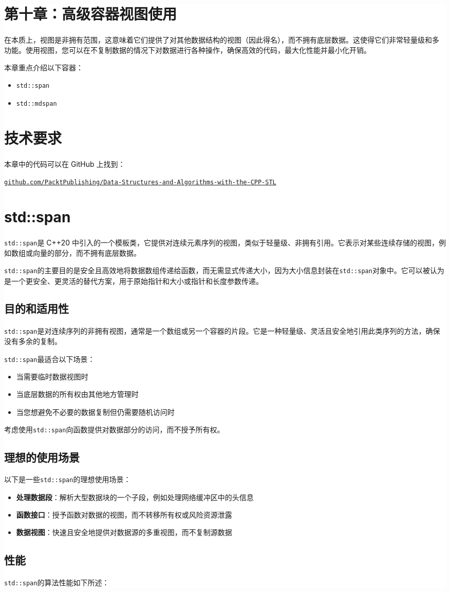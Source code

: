 

# 第十章：高级容器视图使用

在本质上，视图是非拥有范围，这意味着它们提供了对其他数据结构的视图（因此得名），而不拥有底层数据。这使得它们非常轻量级和多功能。使用视图，您可以在不复制数据的情况下对数据进行各种操作，确保高效的代码，最大化性能并最小化开销。

本章重点介绍以下容器：

+   `std::span`

+   `std::mdspan`

# 技术要求

本章中的代码可以在 GitHub 上找到：

[`github.com/PacktPublishing/Data-Structures-and-Algorithms-with-the-CPP-STL`](https://github.com/PacktPublishing/Data-Structures-and-Algorithms-with-the-CPP-STL)

# std::span

`std::span`是 C++20 中引入的一个模板类，它提供对连续元素序列的视图，类似于轻量级、非拥有引用。它表示对某些连续存储的视图，例如数组或向量的部分，而不拥有底层数据。

`std::span`的主要目的是安全且高效地将数据数组传递给函数，而无需显式传递大小，因为大小信息封装在`std::span`对象中。它可以被认为是一个更安全、更灵活的替代方案，用于原始指针和大小或指针和长度参数传递。

## 目的和适用性

`std::span`是对连续序列的非拥有视图，通常是一个数组或另一个容器的片段。它是一种轻量级、灵活且安全地引用此类序列的方法，确保没有多余的复制。

`std::span`最适合以下场景：

+   当需要临时数据视图时

+   当底层数据的所有权由其他地方管理时

+   当您想避免不必要的数据复制但仍需要随机访问时

考虑使用`std::span`向函数提供对数据部分的访问，而不授予所有权。

## 理想的使用场景

以下是一些`std::span`的理想使用场景：

+   **处理数据段**：解析大型数据块的一个子段，例如处理网络缓冲区中的头信息

+   **函数接口**：授予函数对数据的视图，而不转移所有权或风险资源泄露

+   **数据视图**：快速且安全地提供对数据源的多重视图，而不复制源数据

## 性能

`std::span`的算法性能如下所述：
